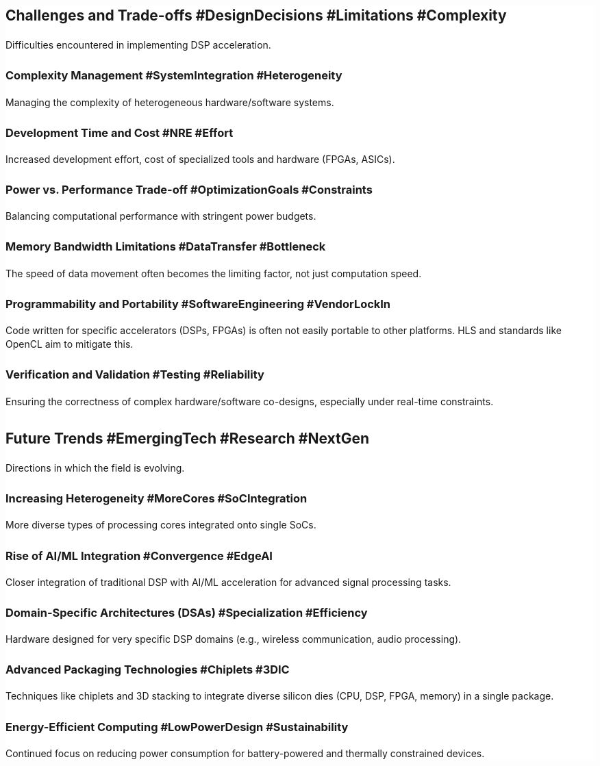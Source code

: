 ## Challenges and Trade-offs #DesignDecisions #Limitations #Complexity
Difficulties encountered in implementing DSP acceleration.

### Complexity Management #SystemIntegration #Heterogeneity
Managing the complexity of heterogeneous hardware/software systems.

### Development Time and Cost #NRE #Effort
Increased development effort, cost of specialized tools and hardware (FPGAs, ASICs).

### Power vs. Performance Trade-off #OptimizationGoals #Constraints
Balancing computational performance with stringent power budgets.

### Memory Bandwidth Limitations #DataTransfer #Bottleneck
The speed of data movement often becomes the limiting factor, not just computation speed.

### Programmability and Portability #SoftwareEngineering #VendorLockIn
Code written for specific accelerators (DSPs, FPGAs) is often not easily portable to other platforms. HLS and standards like OpenCL aim to mitigate this.

### Verification and Validation #Testing #Reliability
Ensuring the correctness of complex hardware/software co-designs, especially under real-time constraints.

## Future Trends #EmergingTech #Research #NextGen
Directions in which the field is evolving.

### Increasing Heterogeneity #MoreCores #SoCIntegration
More diverse types of processing cores integrated onto single SoCs.

### Rise of AI/ML Integration #Convergence #EdgeAI
Closer integration of traditional DSP with AI/ML acceleration for advanced signal processing tasks.

### Domain-Specific Architectures (DSAs) #Specialization #Efficiency
Hardware designed for very specific DSP domains (e.g., wireless communication, audio processing).

### Advanced Packaging Technologies #Chiplets #3DIC
Techniques like chiplets and 3D stacking to integrate diverse silicon dies (CPU, DSP, FPGA, memory) in a single package.

### Energy-Efficient Computing #LowPowerDesign #Sustainability
Continued focus on reducing power consumption for battery-powered and thermally constrained devices.
